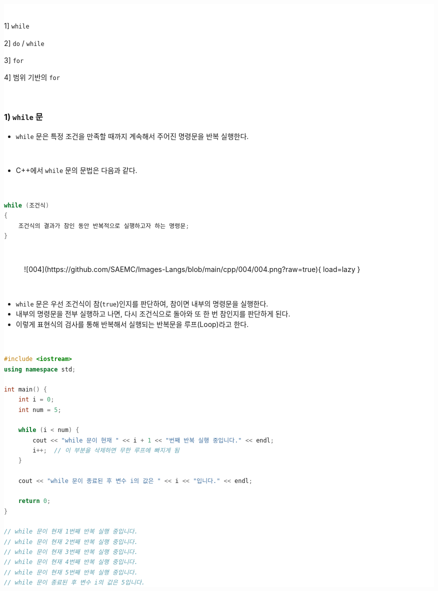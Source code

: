 <br/>

1] `while`

2] `do` / `while`

3] `for`

4] 범위 기반의 `for`

<br/>

### 1) `while` 문

- `while` 문은 특정 조건을 만족할 때까지 계속해서 주어진 명령문을 반복 실행한다.

<br/>

- C++에서 `while` 문의 문법은 다음과 같다.

<br/>

```cpp
while (조건식)
{
    조건식의 결과가 참인 동안 반복적으로 실행하고자 하는 명령문;
}
```

<br/>

<figure markdown>
  ![004](https://github.com/SAEMC/Images-Langs/blob/main/cpp/004/004.png?raw=true){ load=lazy }
</figure>

<br/>

- `while` 문은 우선 조건식이 참(`true`)인지를 판단하여, 참이면 내부의 명령문을 실행한다.
- 내부의 명령문을 전부 실행하고 나면, 다시 조건식으로 돌아와 또 한 번 참인지를 판단하게 된다.
- 이렇게 표현식의 검사를 통해 반복해서 실행되는 반복문을 루프(Loop)라고 한다.

<br/>

```cpp
#include <iostream>
using namespace std;

int main() {
    int i = 0;
    int num = 5;

    while (i < num) {
        cout << "while 문이 현재 " << i + 1 << "번째 반복 실행 중입니다." << endl;
        i++;  // 이 부분을 삭제하면 무한 루프에 빠지게 됨
    }

    cout << "while 문이 종료된 후 변수 i의 값은 " << i << "입니다." << endl;

    return 0;
}

// while 문이 현재 1번째 반복 실행 중입니다.
// while 문이 현재 2번째 반복 실행 중입니다.
// while 문이 현재 3번째 반복 실행 중입니다.
// while 문이 현재 4번째 반복 실행 중입니다.
// while 문이 현재 5번째 반복 실행 중입니다.
// while 문이 종료된 후 변수 i의 값은 5입니다.
```
